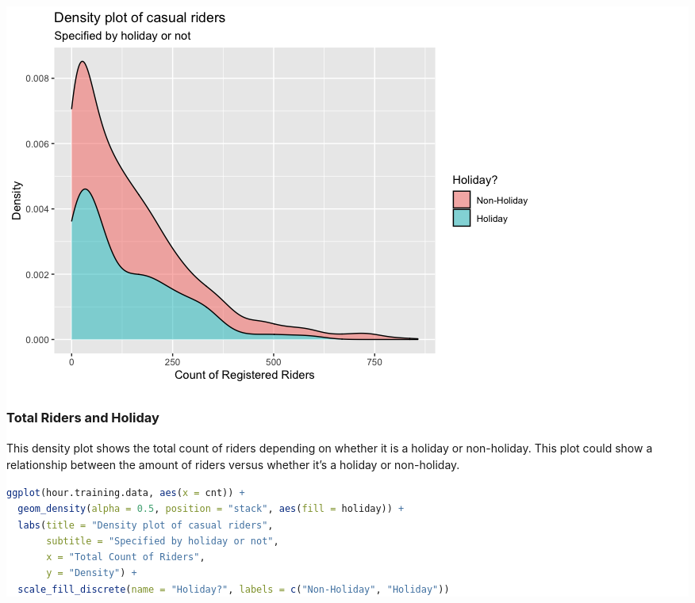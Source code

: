 ![](mondayAnalysis_files/figure-gfm/density%20plot%20-%20holiday,registered-1.png)

### Total Riders and Holiday

This density plot shows the total count of riders depending on whether
it is a holiday or non-holiday. This plot could show a relationship
between the amount of riders versus whether it’s a holiday or
non-holiday.

``` r
ggplot(hour.training.data, aes(x = cnt)) + 
  geom_density(alpha = 0.5, position = "stack", aes(fill = holiday)) +
  labs(title = "Density plot of casual riders",
       subtitle = "Specified by holiday or not",
       x = "Total Count of Riders",
       y = "Density") +
  scale_fill_discrete(name = "Holiday?", labels = c("Non-Holiday", "Holiday"))    
```
